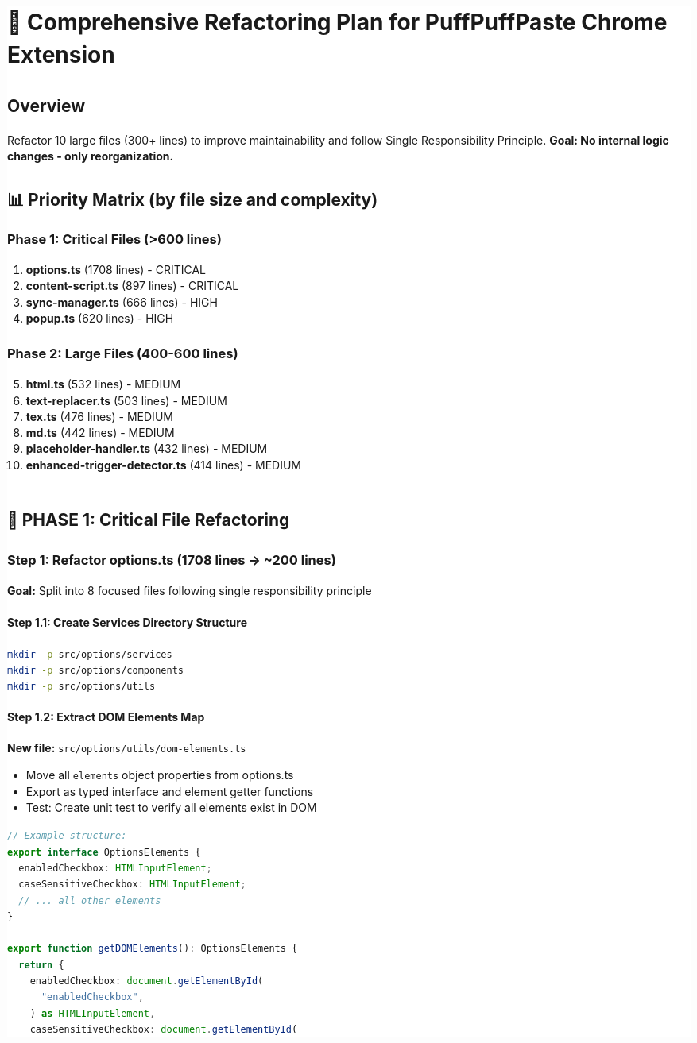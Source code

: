 # 🔧 Comprehensive Refactoring Plan for PuffPuffPaste Chrome Extension

## Overview

Refactor 10 large files (300+ lines) to improve maintainability and follow Single Responsibility Principle. **Goal: No internal logic changes - only reorganization.**

## 📊 Priority Matrix (by file size and complexity)

### Phase 1: Critical Files (>600 lines)

1. **options.ts** (1708 lines) - CRITICAL
2. **content-script.ts** (897 lines) - CRITICAL
3. **sync-manager.ts** (666 lines) - HIGH
4. **popup.ts** (620 lines) - HIGH

### Phase 2: Large Files (400-600 lines)

5. **html.ts** (532 lines) - MEDIUM
6. **text-replacer.ts** (503 lines) - MEDIUM
7. **tex.ts** (476 lines) - MEDIUM
8. **md.ts** (442 lines) - MEDIUM
9. **placeholder-handler.ts** (432 lines) - MEDIUM
10. **enhanced-trigger-detector.ts** (414 lines) - MEDIUM

---

## 🎯 PHASE 1: Critical File Refactoring

### Step 1: Refactor options.ts (1708 lines → ~200 lines)

**Goal:** Split into 8 focused files following single responsibility principle

#### Step 1.1: Create Services Directory Structure

```bash
mkdir -p src/options/services
mkdir -p src/options/components
mkdir -p src/options/utils
```

#### Step 1.2: Extract DOM Elements Map

**New file:** `src/options/utils/dom-elements.ts`

- Move all `elements` object properties from options.ts
- Export as typed interface and element getter functions
- Test: Create unit test to verify all elements exist in DOM

```typescript
// Example structure:
export interface OptionsElements {
  enabledCheckbox: HTMLInputElement;
  caseSensitiveCheckbox: HTMLInputElement;
  // ... all other elements
}

export function getDOMElements(): OptionsElements {
  return {
    enabledCheckbox: document.getElementById(
      "enabledCheckbox",
    ) as HTMLInputElement,
    caseSensitiveCheckbox: document.getElementById(
```